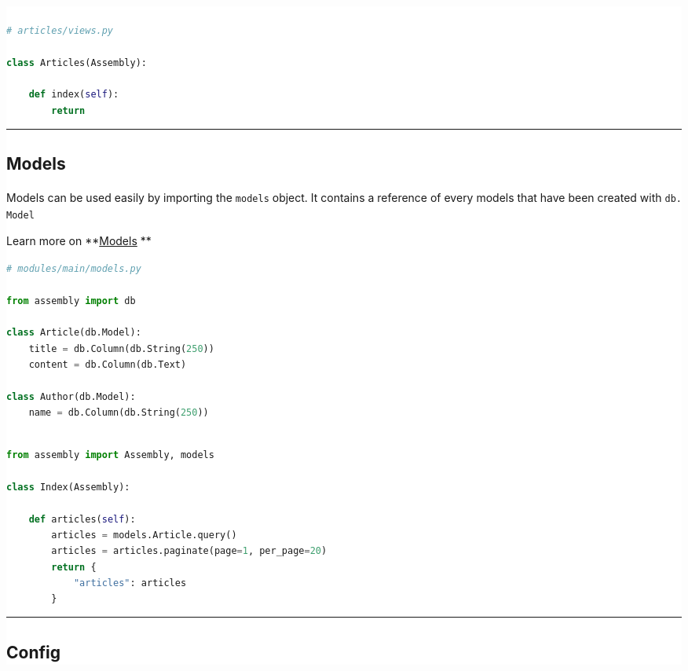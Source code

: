 ```python

# articles/views.py

class Articles(Assembly):

    def index(self):
        return 


```

---

## Models

Models can be used easily by importing the `models` object. It contains a reference of every models that have been created with `db.Model`

Learn more on **[Models](../application/models.md) **


```python
# modules/main/models.py

from assembly import db

class Article(db.Model):
    title = db.Column(db.String(250))
    content = db.Column(db.Text)

class Author(db.Model):
    name = db.Column(db.String(250))    

```


```python

from assembly import Assembly, models

class Index(Assembly):

    def articles(self):
        articles = models.Article.query()
        articles = articles.paginate(page=1, per_page=20)
        return {
            "articles": articles
        }

```

---

## Config
